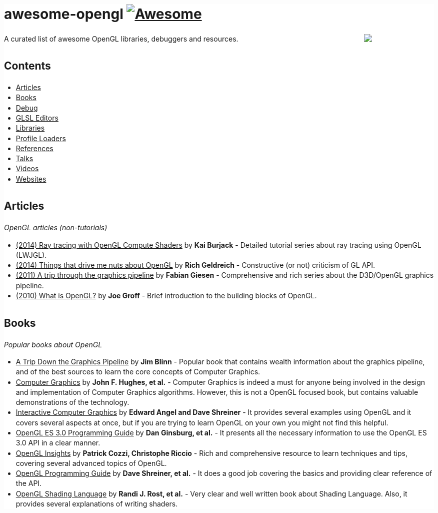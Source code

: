 # awesome-opengl [![Awesome](https://cdn.rawgit.com/sindresorhus/awesome/d7305f38d29fed78fa85652e3a63e154dd8e8829/media/badge.svg)](https://github.com/sindresorhus/awesome)

[<img src="https://rawgit.com/eug/awesome-opengl/master/opengl-logo.svg" align="right" width="140">](https://www.opengl.org)

A curated list of awesome OpenGL libraries, debuggers and resources.

## Contents

- [Articles](#articles)
- [Books](#books)
- [Debug](#debug)
- [GLSL Editors](#glsl-editors)
- [Libraries](#libraries)
- [Profile Loaders](#profile-loaders)
- [References](#references)
- [Talks](#talks)
- [Videos](#videos)
- [Websites](#websites)

## Articles

_OpenGL articles (non-tutorials)_

- [(2014) Ray tracing with OpenGL Compute Shaders](https://github.com/LWJGL/lwjgl3-wiki/wiki/2.6.1.-Ray-tracing-with-OpenGL-Compute-Shaders-%28Part-I%29) by **Kai Burjack** - Detailed tutorial series about ray tracing using OpenGL (LWJGL).
- [(2014) Things that drive me nuts about OpenGL](http://richg42.blogspot.com.au/2014/05/things-that-drive-me-nuts-about-opengl.html) by **Rich Geldreich** - Constructive (or not) criticism of GL API.
- [(2011) A trip through the graphics pipeline](https://fgiesen.wordpress.com/2011/07/09/a-trip-through-the-graphics-pipeline-2011-index) by **Fabian Giesen** - Comprehensive and rich series about the D3D/OpenGL graphics pipeline.
- [(2010) What is OpenGL?](http://duriansoftware.com/joe/An-intro-to-modern-OpenGL.-Chapter-1:-The-Graphics-Pipeline.html) by **Joe Groff** - Brief introduction to the building blocks of OpenGL.

## Books

_Popular books about OpenGL_

- [A Trip Down the Graphics Pipeline](http://www.amazon.com/dp/1558603875) by **Jim Blinn** - Popular book that contains wealth information about the graphics pipeline, and of the best sources to learn the core concepts of Computer Graphics.
- [Computer Graphics](http://www.amazon.com/dp/0321399528) by **John F. Hughes, et al.** - Computer Graphics is indeed a must for anyone being involved in the design and implementation of Computer Graphics algorithms. However, this is not a OpenGL focused book, but contains valuable demonstrations of the technology.
- [Interactive Computer Graphics](http://www.amazon.com/dp/0132545233) by **Edward Angel and Dave Shreiner** - It provides several examples using OpenGL and it covers several aspects at once, but if you are trying to learn OpenGL on your own you might not find this helpful.
- [OpenGL ES 3.0 Programming Guide](http://www.amazon.com/dp/0321933885) by **Dan Ginsburg, et al.** - It presents all the necessary information to use the OpenGL ES 3.0 API in a clear manner.
- [OpenGL Insights](http://www.amazon.com/dp/1439893764) by **Patrick Cozzi, Christophe Riccio** - Rich and comprehensive resource to learn techniques and tips, covering several advanced topics of OpenGL.
- [OpenGL Programming Guide](http://www.amazon.com/dp/0321773039) by **Dave Shreiner, et al.** - It does a good job covering the basics and providing clear reference of the API.
- [OpenGL Shading Language](http://www.amazon.com/dp/0321637631) by **Randi J. Rost, et al.** - Very clear and well written book about Shading Language. Also, it provides several explanations of writing shaders.